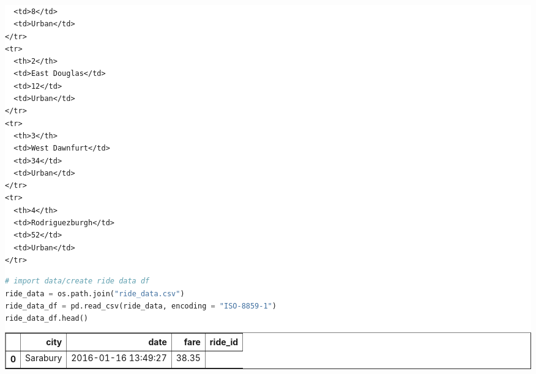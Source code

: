       <td>8</td>
      <td>Urban</td>
    </tr>
    <tr>
      <th>2</th>
      <td>East Douglas</td>
      <td>12</td>
      <td>Urban</td>
    </tr>
    <tr>
      <th>3</th>
      <td>West Dawnfurt</td>
      <td>34</td>
      <td>Urban</td>
    </tr>
    <tr>
      <th>4</th>
      <td>Rodriguezburgh</td>
      <td>52</td>
      <td>Urban</td>
    </tr>
  </tbody>
</table>
</div>




```python
# import data/create ride data df
ride_data = os.path.join("ride_data.csv")
ride_data_df = pd.read_csv(ride_data, encoding = "ISO-8859-1")
ride_data_df.head()
```




<div>
<style scoped>
    .dataframe tbody tr th:only-of-type {
        vertical-align: middle;
    }

    .dataframe tbody tr th {
        vertical-align: top;
    }

    .dataframe thead th {
        text-align: right;
    }
</style>
<table border="1" class="dataframe">
  <thead>
    <tr style="text-align: right;">
      <th></th>
      <th>city</th>
      <th>date</th>
      <th>fare</th>
      <th>ride_id</th>
    </tr>
  </thead>
  <tbody>
    <tr>
      <th>0</th>
      <td>Sarabury</td>
      <td>2016-01-16 13:49:27</td>
      <td>38.35</td>